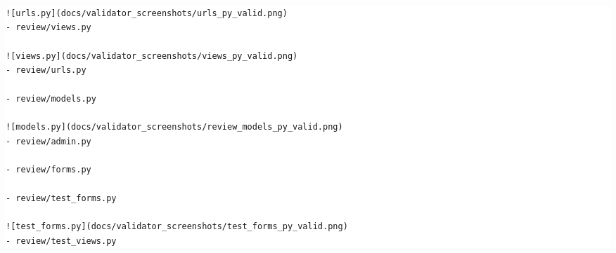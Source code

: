     ![urls.py](docs/validator_screenshots/urls_py_valid.png)
    - review/views.py 

    ![views.py](docs/validator_screenshots/views_py_valid.png)
    - review/urls.py

    - review/models.py

    ![models.py](docs/validator_screenshots/review_models_py_valid.png)
    - review/admin.py

    - review/forms.py

    - review/test_forms.py

    ![test_forms.py](docs/validator_screenshots/test_forms_py_valid.png)
    - review/test_views.py
